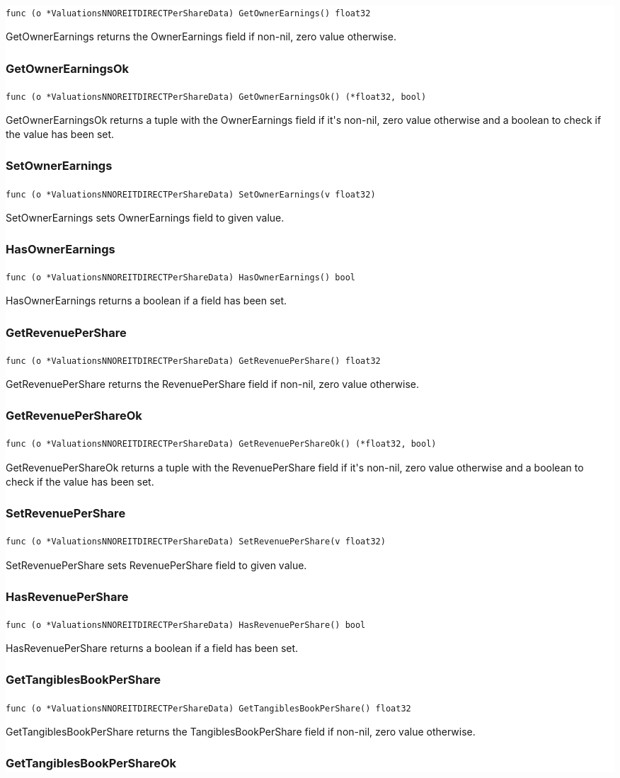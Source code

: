 `func (o *ValuationsNNOREITDIRECTPerShareData) GetOwnerEarnings() float32`

GetOwnerEarnings returns the OwnerEarnings field if non-nil, zero value otherwise.

### GetOwnerEarningsOk

`func (o *ValuationsNNOREITDIRECTPerShareData) GetOwnerEarningsOk() (*float32, bool)`

GetOwnerEarningsOk returns a tuple with the OwnerEarnings field if it's non-nil, zero value otherwise
and a boolean to check if the value has been set.

### SetOwnerEarnings

`func (o *ValuationsNNOREITDIRECTPerShareData) SetOwnerEarnings(v float32)`

SetOwnerEarnings sets OwnerEarnings field to given value.

### HasOwnerEarnings

`func (o *ValuationsNNOREITDIRECTPerShareData) HasOwnerEarnings() bool`

HasOwnerEarnings returns a boolean if a field has been set.

### GetRevenuePerShare

`func (o *ValuationsNNOREITDIRECTPerShareData) GetRevenuePerShare() float32`

GetRevenuePerShare returns the RevenuePerShare field if non-nil, zero value otherwise.

### GetRevenuePerShareOk

`func (o *ValuationsNNOREITDIRECTPerShareData) GetRevenuePerShareOk() (*float32, bool)`

GetRevenuePerShareOk returns a tuple with the RevenuePerShare field if it's non-nil, zero value otherwise
and a boolean to check if the value has been set.

### SetRevenuePerShare

`func (o *ValuationsNNOREITDIRECTPerShareData) SetRevenuePerShare(v float32)`

SetRevenuePerShare sets RevenuePerShare field to given value.

### HasRevenuePerShare

`func (o *ValuationsNNOREITDIRECTPerShareData) HasRevenuePerShare() bool`

HasRevenuePerShare returns a boolean if a field has been set.

### GetTangiblesBookPerShare

`func (o *ValuationsNNOREITDIRECTPerShareData) GetTangiblesBookPerShare() float32`

GetTangiblesBookPerShare returns the TangiblesBookPerShare field if non-nil, zero value otherwise.

### GetTangiblesBookPerShareOk
